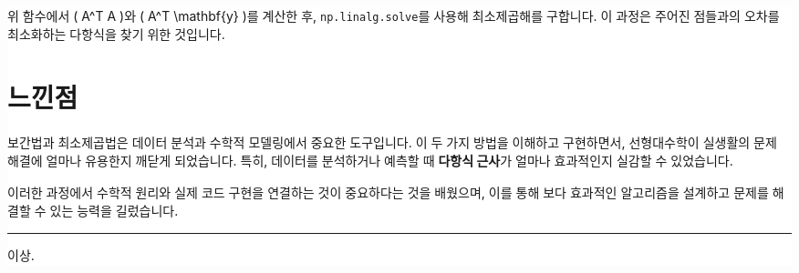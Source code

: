 위 함수에서 \( A^T A \)와 \( A^T \mathbf{y} \)를 계산한 후, `np.linalg.solve`를 사용해 최소제곱해를 구합니다. 이 과정은 주어진 점들과의 오차를 최소화하는 다항식을 찾기 위한 것입니다.

# 느낀점

보간법과 최소제곱법은 데이터 분석과 수학적 모델링에서 중요한 도구입니다. 이 두 가지 방법을 이해하고 구현하면서, 선형대수학이 실생활의 문제 해결에 얼마나 유용한지 깨닫게 되었습니다. 특히, 데이터를 분석하거나 예측할 때 **다항식 근사**가 얼마나 효과적인지 실감할 수 있었습니다.

이러한 과정에서 수학적 원리와 실제 코드 구현을 연결하는 것이 중요하다는 것을 배웠으며, 이를 통해 보다 효과적인 알고리즘을 설계하고 문제를 해결할 수 있는 능력을 길렀습니다.

---

이상.